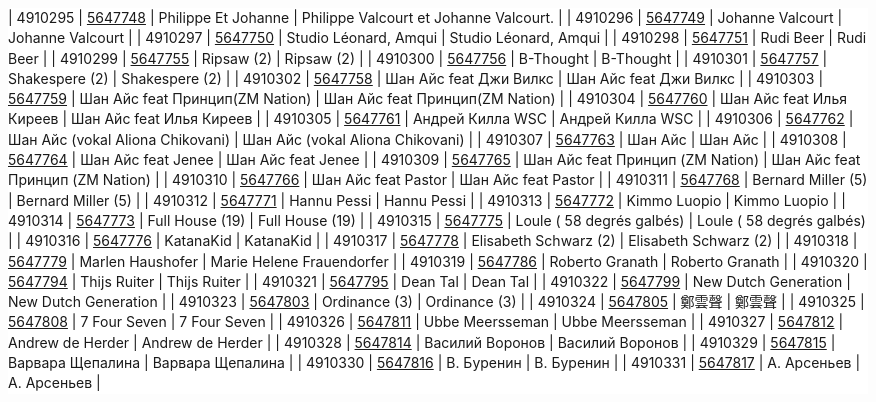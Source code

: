 | 4910295 | [5647748](https://www.discogs.com/artist/5647748) | Philippe Et Johanne | Philippe Valcourt et Johanne Valcourt. |
| 4910296 | [5647749](https://www.discogs.com/artist/5647749) | Johanne Valcourt | Johanne Valcourt |
| 4910297 | [5647750](https://www.discogs.com/artist/5647750) | Studio Léonard, Amqui | Studio Léonard, Amqui |
| 4910298 | [5647751](https://www.discogs.com/artist/5647751) | Rudi Beer | Rudi Beer |
| 4910299 | [5647755](https://www.discogs.com/artist/5647755) | Ripsaw (2) | Ripsaw (2) |
| 4910300 | [5647756](https://www.discogs.com/artist/5647756) | B-Thought | B-Thought |
| 4910301 | [5647757](https://www.discogs.com/artist/5647757) | Shakespere (2) | Shakespere (2) |
| 4910302 | [5647758](https://www.discogs.com/artist/5647758) | Шан Айс feat Джи Вилкс | Шан Айс feat Джи Вилкс |
| 4910303 | [5647759](https://www.discogs.com/artist/5647759) | Шан Айс feat Принцип(ZM Nation) | Шан Айс feat Принцип(ZM Nation) |
| 4910304 | [5647760](https://www.discogs.com/artist/5647760) | Шан Айс feat Илья Киреев | Шан Айс feat Илья Киреев |
| 4910305 | [5647761](https://www.discogs.com/artist/5647761) | Андрей Килла WSC | Андрей Килла WSC |
| 4910306 | [5647762](https://www.discogs.com/artist/5647762) | Шан Айс (vokal Aliona Chikovani) | Шан Айс (vokal Aliona Chikovani) |
| 4910307 | [5647763](https://www.discogs.com/artist/5647763) | Шан Айс | Шан Айс |
| 4910308 | [5647764](https://www.discogs.com/artist/5647764) | Шан Айс feat Jenee | Шан Айс feat Jenee |
| 4910309 | [5647765](https://www.discogs.com/artist/5647765) | Шан Айс feat Принцип (ZM Nation) | Шан Айс feat Принцип (ZM Nation) |
| 4910310 | [5647766](https://www.discogs.com/artist/5647766) | Шан Айс feat Pastor | Шан Айс feat Pastor |
| 4910311 | [5647768](https://www.discogs.com/artist/5647768) | Bernard Miller (5) | Bernard Miller (5) |
| 4910312 | [5647771](https://www.discogs.com/artist/5647771) | Hannu Pessi | Hannu Pessi |
| 4910313 | [5647772](https://www.discogs.com/artist/5647772) | Kimmo Luopio | Kimmo Luopio |
| 4910314 | [5647773](https://www.discogs.com/artist/5647773) | Full House (19) | Full House (19) |
| 4910315 | [5647775](https://www.discogs.com/artist/5647775) | Loule ( 58 degrés galbés) | Loule ( 58 degrés galbés) |
| 4910316 | [5647776](https://www.discogs.com/artist/5647776) | KatanaKid | KatanaKid |
| 4910317 | [5647778](https://www.discogs.com/artist/5647778) | Elisabeth Schwarz (2) | Elisabeth Schwarz (2) |
| 4910318 | [5647779](https://www.discogs.com/artist/5647779) | Marlen Haushofer | Marie Helene Frauendorfer |
| 4910319 | [5647786](https://www.discogs.com/artist/5647786) | Roberto Granath | Roberto Granath |
| 4910320 | [5647794](https://www.discogs.com/artist/5647794) | Thijs Ruiter | Thijs Ruiter |
| 4910321 | [5647795](https://www.discogs.com/artist/5647795) | Dean Tal | Dean Tal |
| 4910322 | [5647799](https://www.discogs.com/artist/5647799) | New Dutch Generation | New Dutch Generation |
| 4910323 | [5647803](https://www.discogs.com/artist/5647803) | Ordinance (3) | Ordinance (3) |
| 4910324 | [5647805](https://www.discogs.com/artist/5647805) | 鄭雲聲 | 鄭雲聲 |
| 4910325 | [5647808](https://www.discogs.com/artist/5647808) | 7 Four Seven | 7 Four Seven |
| 4910326 | [5647811](https://www.discogs.com/artist/5647811) | Ubbe Meersseman | Ubbe Meersseman |
| 4910327 | [5647812](https://www.discogs.com/artist/5647812) | Andrew de Herder | Andrew de Herder |
| 4910328 | [5647814](https://www.discogs.com/artist/5647814) | Василий Воронов | Василий Воронов |
| 4910329 | [5647815](https://www.discogs.com/artist/5647815) | Варвара Щепалина | Варвара Щепалина |
| 4910330 | [5647816](https://www.discogs.com/artist/5647816) | В. Буренин | В. Буренин |
| 4910331 | [5647817](https://www.discogs.com/artist/5647817) | А. Арсеньев | А. Арсеньев |